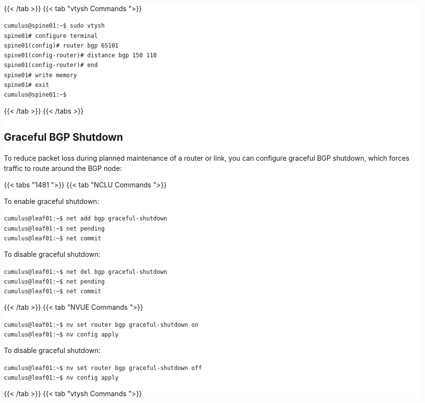 {{< /tab >}}
{{< tab "vtysh Commands ">}}

```
cumulus@spine01:~$ sudo vtysh
spine01# configure terminal
spine01(config)# router bgp 65101
spine01(config-router)# distance bgp 150 110
spine01(config-router)# end
spine01# write memory
spine01# exit
cumulus@spine01:~$
```

{{< /tab >}}
{{< /tabs >}}



## Graceful BGP Shutdown

To reduce packet loss during planned maintenance of a router or link, you can configure graceful BGP shutdown, which forces traffic to route around the BGP node:

{{< tabs "1481 ">}}
{{< tab "NCLU Commands ">}}

To enable graceful shutdown:

```
cumulus@leaf01:~$ net add bgp graceful-shutdown
cumulus@leaf01:~$ net pending
cumulus@leaf01:~$ net commit
```

To disable graceful shutdown:

```
cumulus@leaf01:~$ net del bgp graceful-shutdown
cumulus@leaf01:~$ net pending
cumulus@leaf01:~$ net commit
```

{{< /tab >}}
{{< tab "NVUE Commands ">}}

```
cumulus@leaf01:~$ nv set router bgp graceful-shutdown on
cumulus@leaf01:~$ nv config apply
```

To disable graceful shutdown:

```
cumulus@leaf01:~$ nv set router bgp graceful-shutdown off
cumulus@leaf01:~$ nv config apply
```

{{< /tab >}}
{{< tab "vtysh Commands ">}}

